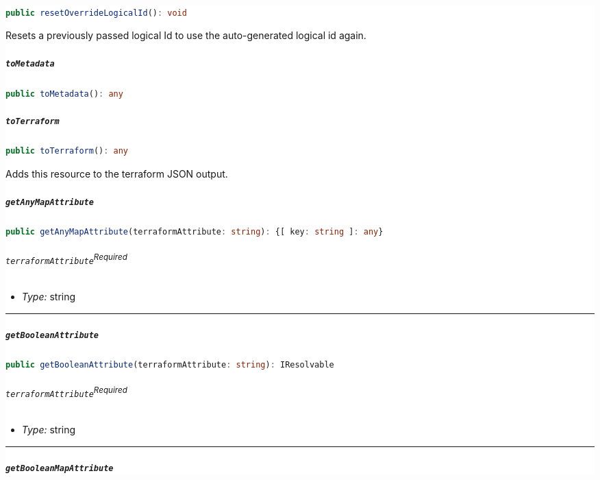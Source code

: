 ```typescript
public resetOverrideLogicalId(): void
```

Resets a previously passed logical Id to use the auto-generated logical id again.

##### `toMetadata` <a name="toMetadata" id="rhizo-co-terraform-provider-opsgenie.scheduleRotation.ScheduleRotation.toMetadata"></a>

```typescript
public toMetadata(): any
```

##### `toTerraform` <a name="toTerraform" id="rhizo-co-terraform-provider-opsgenie.scheduleRotation.ScheduleRotation.toTerraform"></a>

```typescript
public toTerraform(): any
```

Adds this resource to the terraform JSON output.

##### `getAnyMapAttribute` <a name="getAnyMapAttribute" id="rhizo-co-terraform-provider-opsgenie.scheduleRotation.ScheduleRotation.getAnyMapAttribute"></a>

```typescript
public getAnyMapAttribute(terraformAttribute: string): {[ key: string ]: any}
```

###### `terraformAttribute`<sup>Required</sup> <a name="terraformAttribute" id="rhizo-co-terraform-provider-opsgenie.scheduleRotation.ScheduleRotation.getAnyMapAttribute.parameter.terraformAttribute"></a>

- *Type:* string

---

##### `getBooleanAttribute` <a name="getBooleanAttribute" id="rhizo-co-terraform-provider-opsgenie.scheduleRotation.ScheduleRotation.getBooleanAttribute"></a>

```typescript
public getBooleanAttribute(terraformAttribute: string): IResolvable
```

###### `terraformAttribute`<sup>Required</sup> <a name="terraformAttribute" id="rhizo-co-terraform-provider-opsgenie.scheduleRotation.ScheduleRotation.getBooleanAttribute.parameter.terraformAttribute"></a>

- *Type:* string

---

##### `getBooleanMapAttribute` <a name="getBooleanMapAttribute" id="rhizo-co-terraform-provider-opsgenie.scheduleRotation.ScheduleRotation.getBooleanMapAttribute"></a>

